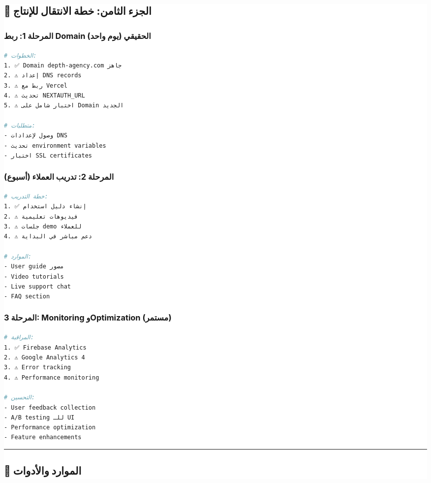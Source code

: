 
## 🎯 الجزء الثامن: خطة الانتقال للإنتاج

### **المرحلة 1: ربط Domain الحقيقي (يوم واحد)**
```bash
# الخطوات:
1. ✅ Domain depth-agency.com جاهز
2. ⚠️ إعداد DNS records
3. ⚠️ ربط مع Vercel
4. ⚠️ تحديث NEXTAUTH_URL
5. ⚠️ اختبار شامل على Domain الجديد

# متطلبات:
- وصول لإعدادات DNS
- تحديث environment variables
- اختبار SSL certificates
```

### **المرحلة 2: تدريب العملاء (أسبوع)**
```bash
# خطة التدريب:
1. ✅ إنشاء دليل استخدام
2. ⚠️ فيديوهات تعليمية
3. ⚠️ جلسات demo للعملاء
4. ⚠️ دعم مباشر في البداية

# الموارد:
- User guide مصور
- Video tutorials
- Live support chat
- FAQ section
```

### **المرحلة 3: Monitoring وOptimization (مستمر)**
```bash
# المراقبة:
1. ✅ Firebase Analytics
2. ⚠️ Google Analytics 4
3. ⚠️ Error tracking
4. ⚠️ Performance monitoring

# التحسين:
- User feedback collection
- A/B testing للـ UI
- Performance optimization
- Feature enhancements
```

---

## 🔗 الموارد والأدوات
